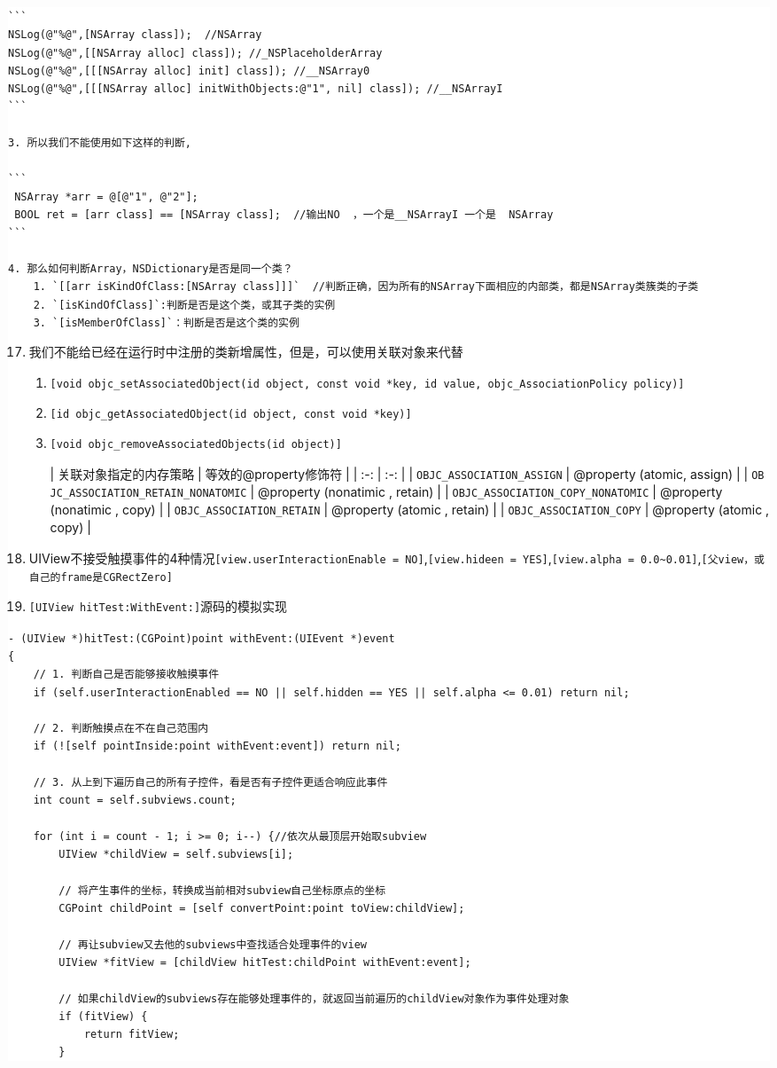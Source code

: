 	```
	NSLog(@"%@",[NSArray class]);  //NSArray
    NSLog(@"%@",[[NSArray alloc] class]); //_NSPlaceholderArray
    NSLog(@"%@",[[[NSArray alloc] init] class]); //__NSArray0
    NSLog(@"%@",[[[NSArray alloc] initWithObjects:@"1", nil] class]); //__NSArrayI
	```
	
	3. 所以我们不能使用如下这样的判断,

	```
	 NSArray *arr = @[@"1", @"2"];
	 BOOL ret = [arr class] == [NSArray class];  //输出NO  ，一个是__NSArrayI 一个是  NSArray
	```
	
	4. 那么如何判断Array，NSDictionary是否是同一个类？
		1. `[[arr isKindOfClass:[NSArray class]]]`  //判断正确，因为所有的NSArray下面相应的内部类，都是NSArray类簇类的子类
		2. `[isKindOfClass]`:判断是否是这个类，或其子类的实例
		3. `[isMemberOfClass]`：判断是否是这个类的实例

17. 我们不能给已经在运行时中注册的类新增属性，但是，可以使用关联对象来代替
	1. `[void objc_setAssociatedObject(id object, const void *key, id value, objc_AssociationPolicy policy)]`
	2. `[id objc_getAssociatedObject(id object, const void *key)]`
	3. `[void objc_removeAssociatedObjects(id object)]`

		| 关联对象指定的内存策略 | 等效的@property修饰符 |
| :-: | :-: |
| `OBJC_ASSOCIATION_ASSIGN` | @property (atomic, assign) |
| `OBJC_ASSOCIATION_RETAIN_NONATOMIC` | @property (nonatimic , retain) |
| `OBJC_ASSOCIATION_COPY_NONATOMIC` | @property (nonatimic , copy) |
| `OBJC_ASSOCIATION_RETAIN` | @property (atomic , retain) |
| `OBJC_ASSOCIATION_COPY` | @property (atomic , copy) |

18. UIView不接受触摸事件的4种情况`[view.userInteractionEnable = NO]`,`[view.hideen = YES]`,`[view.alpha = 0.0~0.01]`,`[父view，或自己的frame是CGRectZero]`
19. `[UIView hitTest:WithEvent:]`源码的模拟实现

```
- (UIView *)hitTest:(CGPoint)point withEvent:(UIEvent *)event
{
    // 1. 判断自己是否能够接收触摸事件
    if (self.userInteractionEnabled == NO || self.hidden == YES || self.alpha <= 0.01) return nil;

    // 2. 判断触摸点在不在自己范围内
    if (![self pointInside:point withEvent:event]) return nil;

    // 3. 从上到下遍历自己的所有子控件，看是否有子控件更适合响应此事件
    int count = self.subviews.count;

    for (int i = count - 1; i >= 0; i--) {//依次从最顶层开始取subview
        UIView *childView = self.subviews[i];

        // 将产生事件的坐标，转换成当前相对subview自己坐标原点的坐标
        CGPoint childPoint = [self convertPoint:point toView:childView];

        // 再让subview又去他的subviews中查找适合处理事件的view
        UIView *fitView = [childView hitTest:childPoint withEvent:event];

        // 如果childView的subviews存在能够处理事件的，就返回当前遍历的childView对象作为事件处理对象
        if (fitView) {
            return fitView;
        }
```